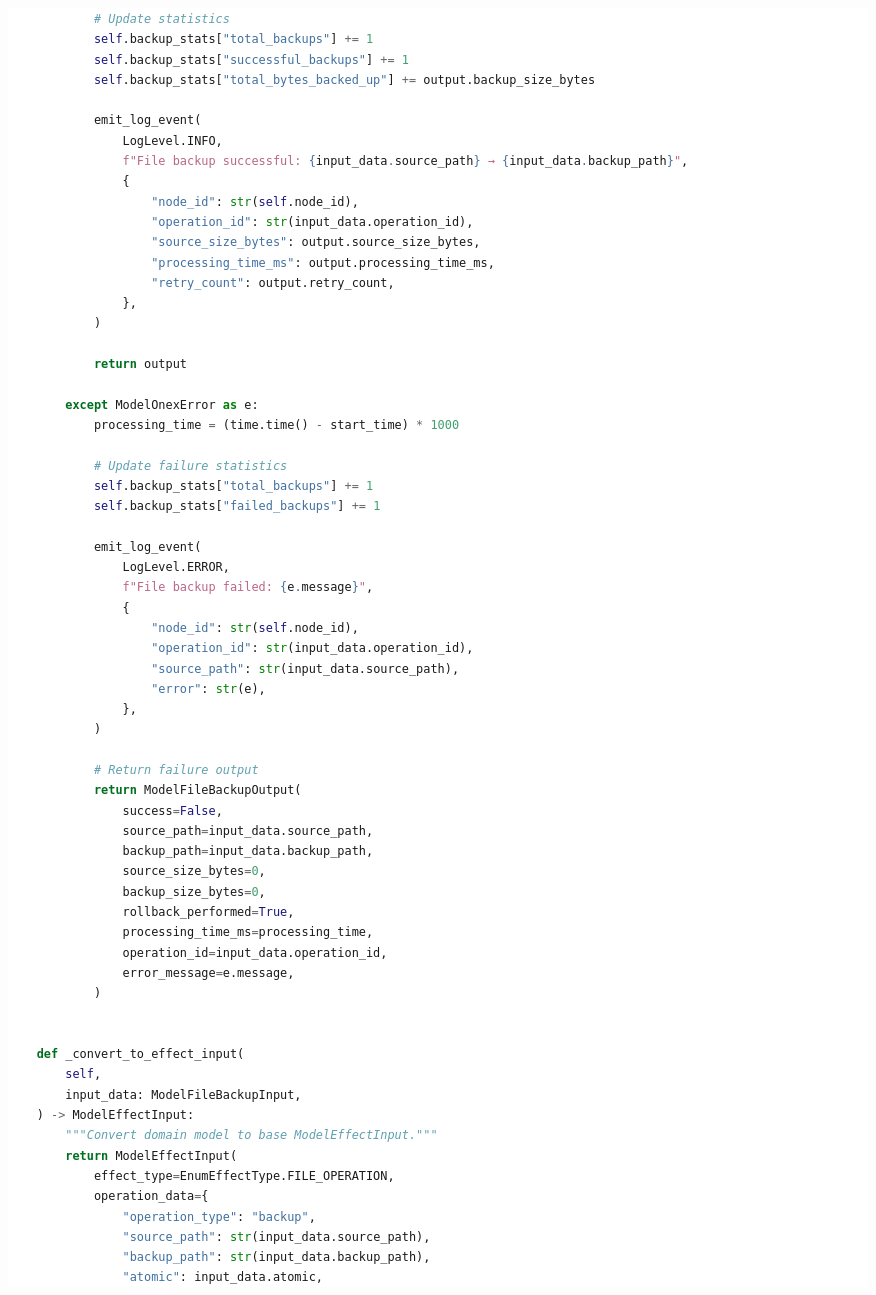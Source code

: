 ```python
            # Update statistics
            self.backup_stats["total_backups"] += 1
            self.backup_stats["successful_backups"] += 1
            self.backup_stats["total_bytes_backed_up"] += output.backup_size_bytes

            emit_log_event(
                LogLevel.INFO,
                f"File backup successful: {input_data.source_path} → {input_data.backup_path}",
                {
                    "node_id": str(self.node_id),
                    "operation_id": str(input_data.operation_id),
                    "source_size_bytes": output.source_size_bytes,
                    "processing_time_ms": output.processing_time_ms,
                    "retry_count": output.retry_count,
                },
            )

            return output

        except ModelOnexError as e:
            processing_time = (time.time() - start_time) * 1000

            # Update failure statistics
            self.backup_stats["total_backups"] += 1
            self.backup_stats["failed_backups"] += 1

            emit_log_event(
                LogLevel.ERROR,
                f"File backup failed: {e.message}",
                {
                    "node_id": str(self.node_id),
                    "operation_id": str(input_data.operation_id),
                    "source_path": str(input_data.source_path),
                    "error": str(e),
                },
            )

            # Return failure output
            return ModelFileBackupOutput(
                success=False,
                source_path=input_data.source_path,
                backup_path=input_data.backup_path,
                source_size_bytes=0,
                backup_size_bytes=0,
                rollback_performed=True,
                processing_time_ms=processing_time,
                operation_id=input_data.operation_id,
                error_message=e.message,
            )


    def _convert_to_effect_input(
        self,
        input_data: ModelFileBackupInput,
    ) -> ModelEffectInput:
        """Convert domain model to base ModelEffectInput."""
        return ModelEffectInput(
            effect_type=EnumEffectType.FILE_OPERATION,
            operation_data={
                "operation_type": "backup",
                "source_path": str(input_data.source_path),
                "backup_path": str(input_data.backup_path),
                "atomic": input_data.atomic,
```